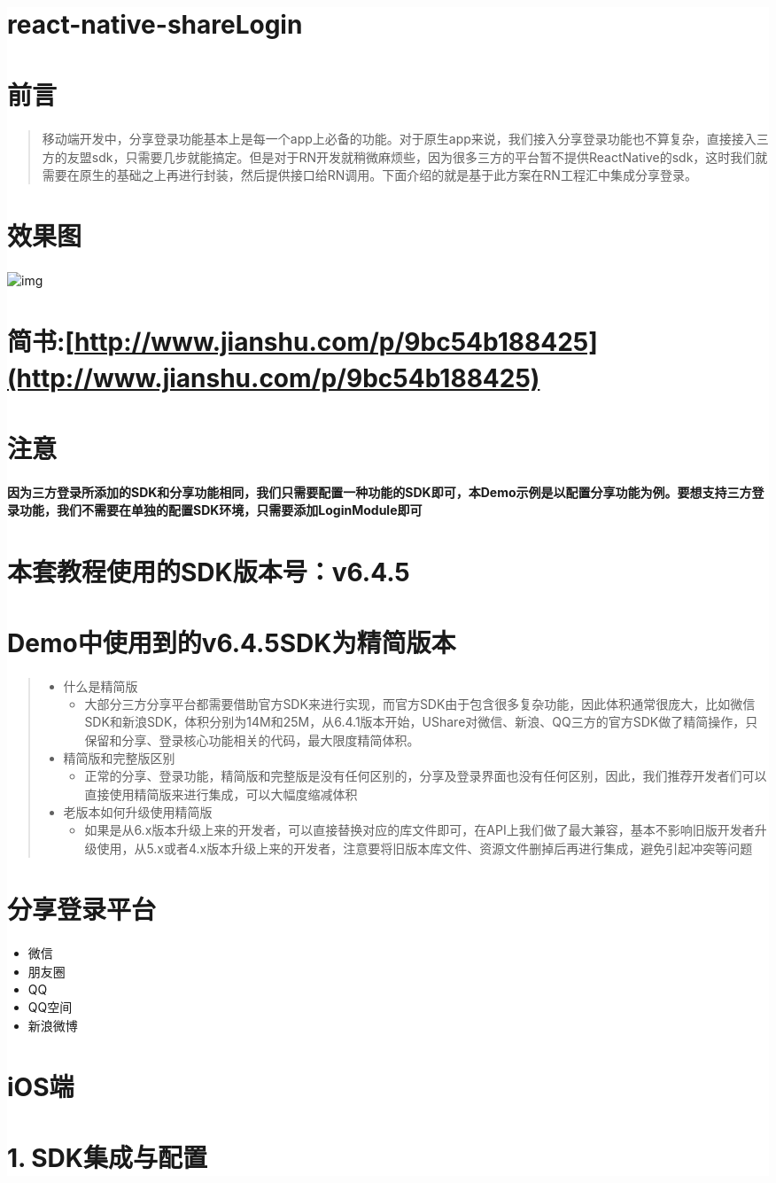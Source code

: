 # react-native-shareLogin

# 前言
> 移动端开发中，分享登录功能基本上是每一个app上必备的功能。对于原生app来说，我们接入分享登录功能也不算复杂，直接接入三方的友盟sdk，只需要几步就能搞定。但是对于RN开发就稍微麻烦些，因为很多三方的平台暂不提供ReactNative的sdk，这时我们就需要在原生的基础之上再进行封装，然后提供接口给RN调用。下面介绍的就是基于此方案在RN工程汇中集成分享登录。

# 效果图
![img](http://upload-images.jianshu.io/upload_images/6342050-62c239f951cef0fb.jpg?imageMogr2/auto-orient/strip%7CimageView2/2/w/1240)

# 简书:[http://www.jianshu.com/p/9bc54b188425](http://www.jianshu.com/p/9bc54b188425)

# 注意
**因为三方登录所添加的SDK和分享功能相同，我们只需要配置一种功能的SDK即可，本Demo示例是以配置分享功能为例。要想支持三方登录功能，我们不需要在单独的配置SDK环境，只需要添加LoginModule即可**

# 本套教程使用的SDK版本号：v6.4.5

# Demo中使用到的v6.4.5SDK为精简版本
> * 什么是精简版
> 	* 大部分三方分享平台都需要借助官方SDK来进行实现，而官方SDK由于包含很多复杂功能，因此体积通常很庞大，比如微信SDK和新浪SDK，体积分别为14M和25M，从6.4.1版本开始，UShare对微信、新浪、QQ三方的官方SDK做了精简操作，只保留和分享、登录核心功能相关的代码，最大限度精简体积。
> * 精简版和完整版区别
> 	* 正常的分享、登录功能，精简版和完整版是没有任何区别的，分享及登录界面也没有任何区别，因此，我们推荐开发者们可以直接使用精简版来进行集成，可以大幅度缩减体积
> * 老版本如何升级使用精简版
> 	* 如果是从6.x版本升级上来的开发者，可以直接替换对应的库文件即可，在API上我们做了最大兼容，基本不影响旧版开发者升级使用，从5.x或者4.x版本升级上来的开发者，注意要将旧版本库文件、资源文件删掉后再进行集成，避免引起冲突等问题


# 分享登录平台
* 微信
* 朋友圈
* QQ
* QQ空间
* 新浪微博

# iOS端

# 1. SDK集成与配置
